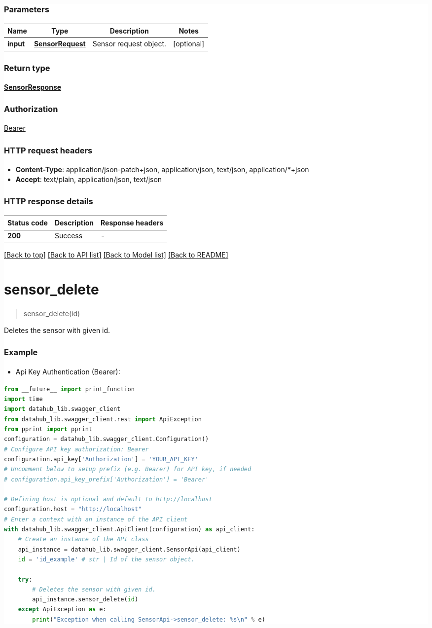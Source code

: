 ### Parameters

Name | Type | Description  | Notes
------------- | ------------- | ------------- | -------------
 **input** | [**SensorRequest**](SensorRequest.md)| Sensor request object. | [optional] 

### Return type

[**SensorResponse**](SensorResponse.md)

### Authorization

[Bearer](../README.md#Bearer)

### HTTP request headers

 - **Content-Type**: application/json-patch+json, application/json, text/json, application/*+json
 - **Accept**: text/plain, application/json, text/json

### HTTP response details
| Status code | Description | Response headers |
|-------------|-------------|------------------|
**200** | Success |  -  |

[[Back to top]](#) [[Back to API list]](../README.md#documentation-for-api-endpoints) [[Back to Model list]](../README.md#documentation-for-models) [[Back to README]](../README.md)

# **sensor_delete**
> sensor_delete(id)

Deletes the sensor with given id.

### Example

* Api Key Authentication (Bearer):
```python
from __future__ import print_function
import time
import datahub_lib.swagger_client
from datahub_lib.swagger_client.rest import ApiException
from pprint import pprint
configuration = datahub_lib.swagger_client.Configuration()
# Configure API key authorization: Bearer
configuration.api_key['Authorization'] = 'YOUR_API_KEY'
# Uncomment below to setup prefix (e.g. Bearer) for API key, if needed
# configuration.api_key_prefix['Authorization'] = 'Bearer'

# Defining host is optional and default to http://localhost
configuration.host = "http://localhost"
# Enter a context with an instance of the API client
with datahub_lib.swagger_client.ApiClient(configuration) as api_client:
    # Create an instance of the API class
    api_instance = datahub_lib.swagger_client.SensorApi(api_client)
    id = 'id_example' # str | Id of the sensor object.

    try:
        # Deletes the sensor with given id.
        api_instance.sensor_delete(id)
    except ApiException as e:
        print("Exception when calling SensorApi->sensor_delete: %s\n" % e)
```
